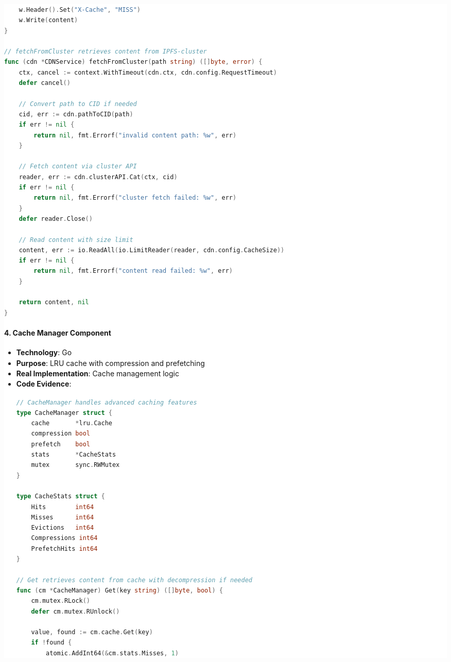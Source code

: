   ```go
      w.Header().Set("X-Cache", "MISS")
      w.Write(content)
  }
  
  // fetchFromCluster retrieves content from IPFS-cluster
  func (cdn *CDNService) fetchFromCluster(path string) ([]byte, error) {
      ctx, cancel := context.WithTimeout(cdn.ctx, cdn.config.RequestTimeout)
      defer cancel()
      
      // Convert path to CID if needed
      cid, err := cdn.pathToCID(path)
      if err != nil {
          return nil, fmt.Errorf("invalid content path: %w", err)
      }
      
      // Fetch content via cluster API
      reader, err := cdn.clusterAPI.Cat(ctx, cid)
      if err != nil {
          return nil, fmt.Errorf("cluster fetch failed: %w", err)
      }
      defer reader.Close()
      
      // Read content with size limit
      content, err := io.ReadAll(io.LimitReader(reader, cdn.config.CacheSize))
      if err != nil {
          return nil, fmt.Errorf("content read failed: %w", err)
      }
      
      return content, nil
  }
  ```

#### 4. Cache Manager Component
- **Technology**: Go
- **Purpose**: LRU cache with compression and prefetching
- **Real Implementation**: Cache management logic
- **Code Evidence**:
  ```go
  // CacheManager handles advanced caching features
  type CacheManager struct {
      cache       *lru.Cache
      compression bool
      prefetch    bool
      stats       *CacheStats
      mutex       sync.RWMutex
  }
  
  type CacheStats struct {
      Hits        int64
      Misses      int64
      Evictions   int64
      Compressions int64
      PrefetchHits int64
  }
  
  // Get retrieves content from cache with decompression if needed
  func (cm *CacheManager) Get(key string) ([]byte, bool) {
      cm.mutex.RLock()
      defer cm.mutex.RUnlock()
      
      value, found := cm.cache.Get(key)
      if !found {
          atomic.AddInt64(&cm.stats.Misses, 1)
  ```